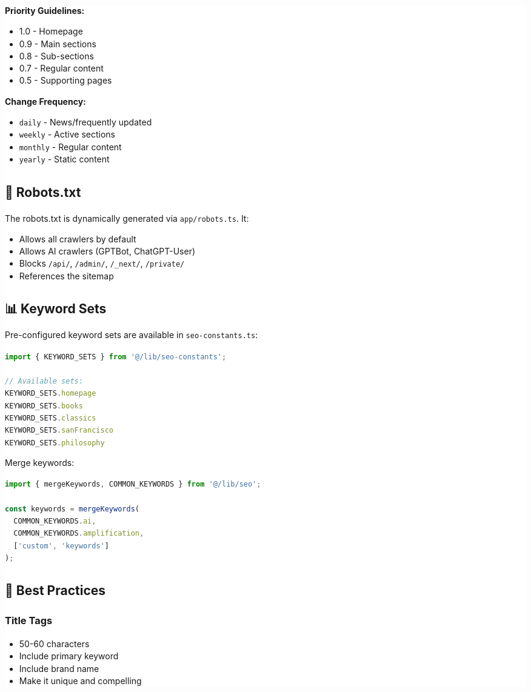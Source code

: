 **Priority Guidelines:**
- 1.0 - Homepage
- 0.9 - Main sections
- 0.8 - Sub-sections
- 0.7 - Regular content
- 0.5 - Supporting pages

**Change Frequency:**
- `daily` - News/frequently updated
- `weekly` - Active sections
- `monthly` - Regular content
- `yearly` - Static content

## 🤖 Robots.txt

The robots.txt is dynamically generated via `app/robots.ts`. It:
- Allows all crawlers by default
- Allows AI crawlers (GPTBot, ChatGPT-User)
- Blocks `/api/`, `/admin/`, `/_next/`, `/private/`
- References the sitemap

## 📊 Keyword Sets

Pre-configured keyword sets are available in `seo-constants.ts`:

```typescript
import { KEYWORD_SETS } from '@/lib/seo-constants';

// Available sets:
KEYWORD_SETS.homepage
KEYWORD_SETS.books
KEYWORD_SETS.classics
KEYWORD_SETS.sanFrancisco
KEYWORD_SETS.philosophy
```

Merge keywords:
```typescript
import { mergeKeywords, COMMON_KEYWORDS } from '@/lib/seo';

const keywords = mergeKeywords(
  COMMON_KEYWORDS.ai,
  COMMON_KEYWORDS.amplification,
  ['custom', 'keywords']
);
```

## 🎯 Best Practices

### Title Tags
- 50-60 characters
- Include primary keyword
- Include brand name
- Make it unique and compelling

